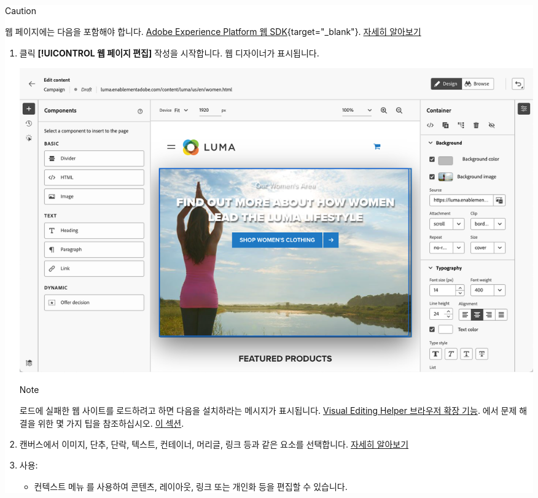 
   >[!CAUTION]
   >
   >웹 페이지에는 다음을 포함해야 합니다. [Adobe Experience Platform 웹 SDK](https://experienceleague.adobe.com/docs/platform-learn/implement-web-sdk/overview.html?lang=ko-KR){target="_blank"}. [자세히 알아보기](web-prerequisites.md#implementation-prerequisites)

1. 클릭 **[!UICONTROL 웹 페이지 편집]** 작성을 시작합니다. 웹 디자이너가 표시됩니다.

   ![](assets/web-designer.png)

   >[!NOTE]
   >
   >로드에 실패한 웹 사이트를 로드하려고 하면 다음을 설치하라는 메시지가 표시됩니다. [Visual Editing Helper 브라우저 확장 기능](#install-visual-editing-helper). 에서 문제 해결을 위한 몇 가지 팁을 참조하십시오. [이 섹션](web-prerequisites.md#troubleshooting).

1. 캔버스에서 이미지, 단추, 단락, 텍스트, 컨테이너, 머리글, 링크 등과 같은 요소를 선택합니다. [자세히 알아보기](#content-components)

1. 사용:

   * 컨텍스트 메뉴 를 사용하여 콘텐츠, 레이아웃, 링크 또는 개인화 등을 편집할 수 있습니다.
